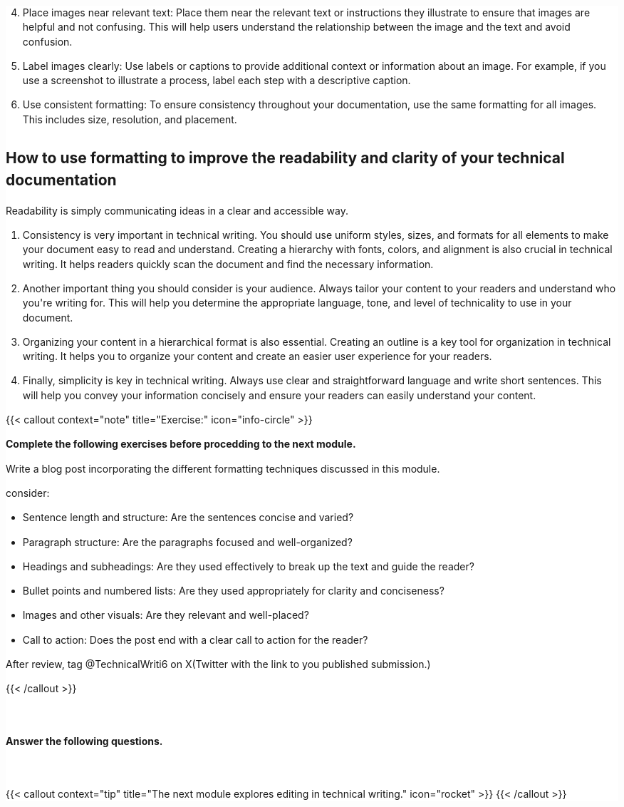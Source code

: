 4. Place images near relevant text: Place them near the relevant text or instructions they illustrate to ensure that images are helpful and not confusing. This will help users understand the relationship between the image and the text and avoid confusion.

5. Label images clearly: Use labels or captions to provide additional context or information about an image. For example, if you use a screenshot to illustrate a process, label each step with a descriptive caption.

6. Use consistent formatting: To ensure consistency throughout your documentation, use the same formatting for all images. This includes size, resolution, and placement.

## How to use formatting to improve the readability and clarity of your technical documentation

Readability is simply communicating ideas in a clear and accessible way.

1. Consistency is very important in technical writing. You should use uniform styles, sizes, and formats for all elements to make your document easy to read and understand. Creating a hierarchy with fonts, colors, and alignment is also crucial in technical writing. It helps readers quickly scan the document and find the necessary information.

2. Another important thing you should consider is your audience. Always tailor your content to your readers and understand who you're writing for. This will help you determine the appropriate language, tone, and level of technicality to use in your document.

3. Organizing your content in a hierarchical format is also essential. Creating an outline is a key tool for organization in technical writing. It helps you to organize your content and create an easier user experience for your readers.

4. Finally, simplicity is key in technical writing. Always use clear and straightforward language and write short sentences. This will help you convey your information concisely and ensure your readers can easily understand your content.

{{< callout context="note" title="Exercise:" icon="info-circle" >}}

**Complete the following exercises before procedding to the next module.**

Write a blog post incorporating the different formatting techniques discussed in this module.

consider:

- Sentence length and structure: Are the sentences concise and varied?

- Paragraph structure: Are the paragraphs focused and well-organized?

- Headings and subheadings: Are they used effectively to break up the text and guide the reader?

- Bullet points and numbered lists: Are they used appropriately for clarity and conciseness?

- Images and other visuals: Are they relevant and well-placed?

- Call to action: Does the post end with a clear call to action for the reader?

After review, tag @TechnicalWriti6 on X(Twitter with the link to you published submission.)

{{< /callout >}}

<br>

#### Answer the following questions.

<br>

<iframe src="https://forms.gle/KjfkZjTuTUNLwdxc6" width="100%" height="800" frameborder="0" marginheight="0" marginwidth="0">Loading...</iframe>

{{< callout context="tip" title="The next module explores editing in technical writing." icon="rocket" >}}
{{< /callout >}}
